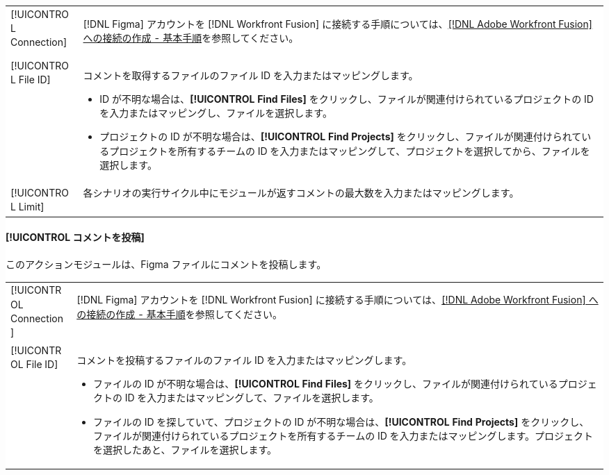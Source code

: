 <table style="table-layout:auto"> 
  <col/>
  <col/>
  <tbody>
    <tr>
      <td role="rowheader">[!UICONTROL Connection]</td>
      <td> <p>[!DNL Figma] アカウントを [!DNL Workfront Fusion] に接続する手順については、<a href="../../workfront-fusion/connections/connect-to-fusion-general.md" class="MCXref xref" data-mc-variable-override="">[!DNL Adobe Workfront Fusion] への接続の作成 - 基本手順</a>を参照してください。</p>
    </tr>
    <tr>
      <td role="rowheader">[!UICONTROL File ID]</td>
      <td>
        <p>コメントを取得するファイルのファイル ID を入力またはマッピングします。 </p>
        <ul>
          <li>
            <p>ID が不明な場合は、<b>[!UICONTROL Find Files]</b> をクリックし、ファイルが関連付けられているプロジェクトの ID を入力またはマッピングし、ファイルを選択します。</p>
          </li>
          <li>
            <p>プロジェクトの ID が不明な場合は、<b>[!UICONTROL Find Projects]</b> をクリックし、ファイルが関連付けられているプロジェクトを所有するチームの ID を入力またはマッピングして、プロジェクトを選択してから、ファイルを選択します。</p>
          </li>
        </ul>
      </td>
    </tr>
    <tr>
      <td role="rowheader">[!UICONTROL Limit]</td>
      <td>各シナリオの実行サイクル中にモジュールが返すコメントの最大数を入力またはマッピングします。</td>
    </tr>
  </tbody>
</table>


#### [!UICONTROL コメントを投稿]

このアクションモジュールは、Figma ファイルにコメントを投稿します。

<table style="table-layout:auto"> 
  <col/>
  <col/>
  <tbody>
    <tr>
      <td role="rowheader">[!UICONTROL Connection]</td>
      <td> <p>[!DNL Figma] アカウントを [!DNL Workfront Fusion] に接続する手順については、<a href="../../workfront-fusion/connections/connect-to-fusion-general.md" class="MCXref xref" data-mc-variable-override="">[!DNL Adobe Workfront Fusion] への接続の作成 - 基本手順</a>を参照してください。</p>
    </tr>
    <tr>
      <td  role="rowheader">[!UICONTROL File ID]</td>
      <td>
        <p>コメントを投稿するファイルのファイル ID を入力またはマッピングします。 </p>
        <ul>
          <li>
            <p>ファイルの ID が不明な場合は、<b>[!UICONTROL Find Files]</b> をクリックし、ファイルが関連付けられているプロジェクトの ID を入力またはマッピングして、ファイルを選択します。</p>
          </li>
          <li>
            <p>ファイルの ID を探していて、プロジェクトの ID が不明な場合は、<b>[!UICONTROL Find Projects]</b> をクリックし、ファイルが関連付けられているプロジェクトを所有するチームの ID を入力またはマッピングします。プロジェクトを選択したあと、ファイルを選択します。</p>
          </li>
        </ul>
      </td>
    </tr>
    <tr>